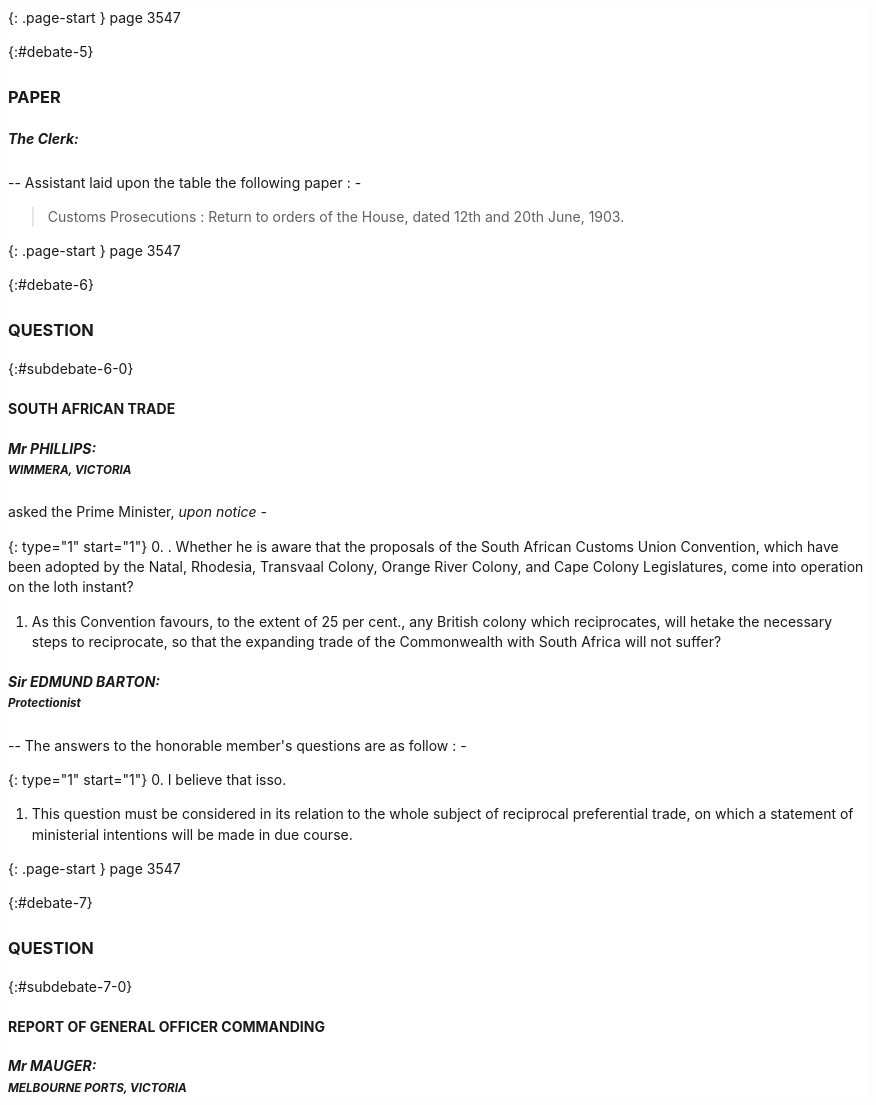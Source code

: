 {: .page-start }
page 3547

{:#debate-5}
### PAPER

##### The Clerk:

-- Assistant laid upon the table the following paper :  - 

  >Customs Prosecutions : Return to orders of the House, dated 12th and 20th June, 1903. 

{: .page-start }
page 3547

{:#debate-6}
### QUESTION

{:#subdebate-6-0}
#### SOUTH AFRICAN TRADE

##### Mr PHILLIPS:<br><small class="text-muted">WIMMERA, VICTORIA</small>

asked the Prime Minister,  *upon notice -* 

{: type="1" start="1"}
0. . Whether he is aware that the proposals of the South African Customs Union Convention, which have been adopted by the Natal, Rhodesia, Transvaal Colony, Orange River Colony, and Cape Colony Legislatures, come into operation on the loth instant? 
1. As this Convention favours, to the extent of 25 per cent., any British colony which reciprocates, will hetake the necessary steps to reciprocate, so that the expanding trade of the Commonwealth with South Africa will not suffer? 

##### Sir EDMUND BARTON:<br><small class="text-muted">Protectionist</small>

-- The answers to the honorable member's questions are as follow :  - 

{: type="1" start="1"}
0. I believe that isso. 
1. This question must be considered in its relation to the whole subject of reciprocal preferential trade, on which a statement of ministerial intentions will be made in due course. 

{: .page-start }
page 3547

{:#debate-7}
### QUESTION

{:#subdebate-7-0}
#### REPORT OF GENERAL OFFICER COMMANDING

##### Mr MAUGER:<br><small class="text-muted">MELBOURNE PORTS, VICTORIA</small>

